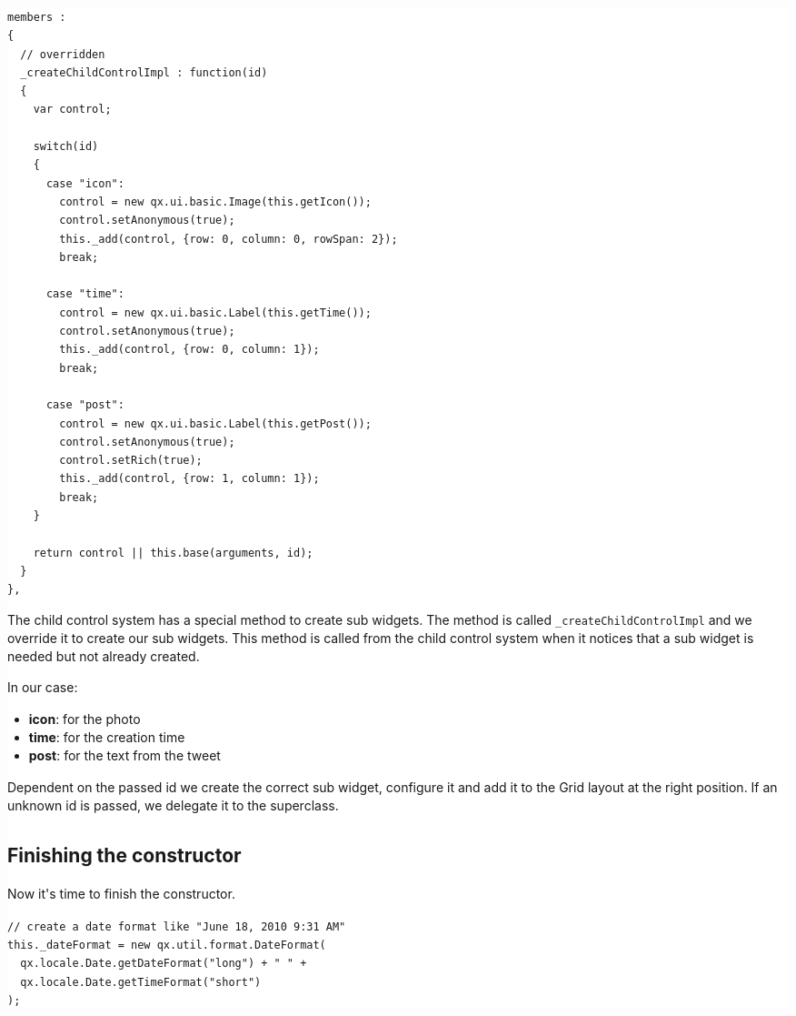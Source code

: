     members :
    {
      // overridden
      _createChildControlImpl : function(id)
      {
        var control;

        switch(id)
        {
          case "icon":
            control = new qx.ui.basic.Image(this.getIcon());
            control.setAnonymous(true);
            this._add(control, {row: 0, column: 0, rowSpan: 2});
            break;

          case "time":
            control = new qx.ui.basic.Label(this.getTime());
            control.setAnonymous(true);
            this._add(control, {row: 0, column: 1});
            break;

          case "post":
            control = new qx.ui.basic.Label(this.getPost());
            control.setAnonymous(true);
            control.setRich(true);
            this._add(control, {row: 1, column: 1});
            break;
        }

        return control || this.base(arguments, id);
      }
    },

The child control system has a special method to create sub widgets. The method is called `_createChildControlImpl` and we override it to create our sub widgets. This method is called from the child control system when it notices that a sub widget is needed but not already created.

In our case:

-   **icon**: for the photo
-   **time**: for the creation time
-   **post**: for the text from the tweet

Dependent on the passed id we create the correct sub widget, configure it and add it to the Grid layout at the right position. If an unknown id is passed, we delegate it to the superclass.

Finishing the constructor
-------------------------

Now it's time to finish the constructor.

    // create a date format like "June 18, 2010 9:31 AM"
    this._dateFormat = new qx.util.format.DateFormat(
      qx.locale.Date.getDateFormat("long") + " " +
      qx.locale.Date.getTimeFormat("short")
    );
